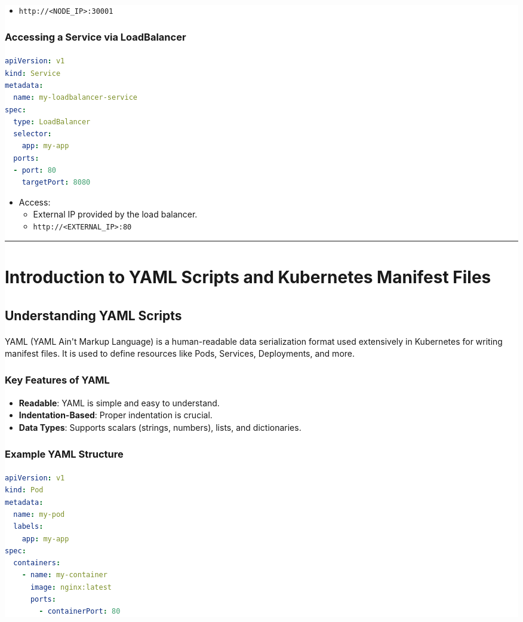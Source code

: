   - `http://<NODE_IP>:30001`

### Accessing a Service via LoadBalancer
```yaml
apiVersion: v1
kind: Service
metadata:
  name: my-loadbalancer-service
spec:
  type: LoadBalancer
  selector:
    app: my-app
  ports:
  - port: 80
    targetPort: 8080
```
- Access:
  - External IP provided by the load balancer.
  - `http://<EXTERNAL_IP>:80`

----

# Introduction to YAML Scripts and Kubernetes Manifest Files

## Understanding YAML Scripts
YAML (YAML Ain't Markup Language) is a human-readable data serialization format used extensively in Kubernetes for writing manifest files. It is used to define resources like Pods, Services, Deployments, and more.

### Key Features of YAML
- **Readable**: YAML is simple and easy to understand.
- **Indentation-Based**: Proper indentation is crucial.
- **Data Types**: Supports scalars (strings, numbers), lists, and dictionaries.

### Example YAML Structure
```yaml
apiVersion: v1
kind: Pod
metadata:
  name: my-pod
  labels:
    app: my-app
spec:
  containers:
    - name: my-container
      image: nginx:latest
      ports:
        - containerPort: 80
```
